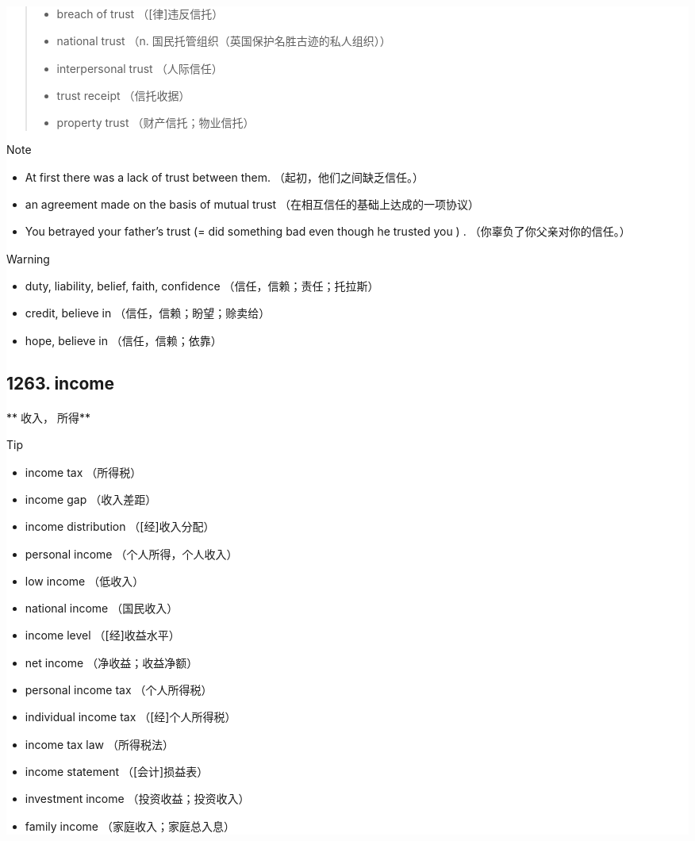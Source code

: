 >
> - breach of trust （[律]违反信托）
>
> - national trust （n. 国民托管组织（英国保护名胜古迹的私人组织））
>
> - interpersonal trust （人际信任）
>
> - trust receipt （信托收据）
>
> - property trust （财产信托；物业信托）
>

> [!NOTE]
>
> - At first there was a lack of trust between them. （起初，他们之间缺乏信任。）
>
> - an agreement made on the basis of mutual trust （在相互信任的基础上达成的一项协议）
>
> - You betrayed your father’s trust (= did something bad even though he trusted you ) . （你辜负了你父亲对你的信任。）
>

> [!WARNING]
>
> - duty, liability, belief, faith, confidence （信任，信赖；责任；托拉斯）
>
> - credit, believe in （信任，信赖；盼望；赊卖给）
>
> - hope, believe in （信任，信赖；依靠）
>

## 1263. income

** 收入， 所得**

> [!TIP]
>
> - income tax （所得税）
>
> - income gap （收入差距）
>
> - income distribution （[经]收入分配）
>
> - personal income （个人所得，个人收入）
>
> - low income （低收入）
>
> - national income （国民收入）
>
> - income level （[经]收益水平）
>
> - net income （净收益；收益净额）
>
> - personal income tax （个人所得税）
>
> - individual income tax （[经]个人所得税）
>
> - income tax law （所得税法）
>
> - income statement （[会计]损益表）
>
> - investment income （投资收益；投资收入）
>
> - family income （家庭收入；家庭总入息）
>